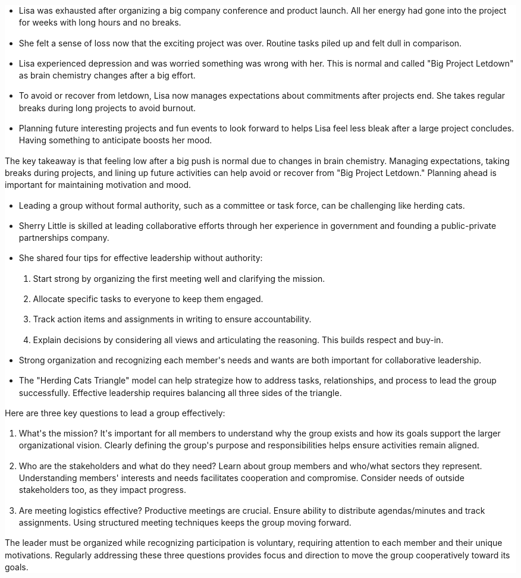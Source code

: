- Lisa was exhausted after organizing a big company conference and product launch. All her energy had gone into the project for weeks with long hours and no breaks. 

- She felt a sense of loss now that the exciting project was over. Routine tasks piled up and felt dull in comparison. 

- Lisa experienced depression and was worried something was wrong with her. This is normal and called "Big Project Letdown" as brain chemistry changes after a big effort.

- To avoid or recover from letdown, Lisa now manages expectations about commitments after projects end. She takes regular breaks during long projects to avoid burnout. 

- Planning future interesting projects and fun events to look forward to helps Lisa feel less bleak after a large project concludes. Having something to anticipate boosts her mood.

The key takeaway is that feeling low after a big push is normal due to changes in brain chemistry. Managing expectations, taking breaks during projects, and lining up future activities can help avoid or recover from "Big Project Letdown." Planning ahead is important for maintaining motivation and mood.

 

- Leading a group without formal authority, such as a committee or task force, can be challenging like herding cats. 

- Sherry Little is skilled at leading collaborative efforts through her experience in government and founding a public-private partnerships company. 

- She shared four tips for effective leadership without authority:

   1) Start strong by organizing the first meeting well and clarifying the mission.

   2) Allocate specific tasks to everyone to keep them engaged. 

   3) Track action items and assignments in writing to ensure accountability.

   4) Explain decisions by considering all views and articulating the reasoning. This builds respect and buy-in.

- Strong organization and recognizing each member's needs and wants are both important for collaborative leadership. 

- The "Herding Cats Triangle" model can help strategize how to address tasks, relationships, and process to lead the group successfully. Effective leadership requires balancing all three sides of the triangle.

 Here are three key questions to lead a group effectively:

1. What's the mission? It's important for all members to understand why the group exists and how its goals support the larger organizational vision. Clearly defining the group's purpose and responsibilities helps ensure activities remain aligned. 

2. Who are the stakeholders and what do they need? Learn about group members and who/what sectors they represent. Understanding members' interests and needs facilitates cooperation and compromise. Consider needs of outside stakeholders too, as they impact progress. 

3. Are meeting logistics effective? Productive meetings are crucial. Ensure ability to distribute agendas/minutes and track assignments. Using structured meeting techniques keeps the group moving forward. 

The leader must be organized while recognizing participation is voluntary, requiring attention to each member and their unique motivations. Regularly addressing these three questions provides focus and direction to move the group cooperatively toward its goals.
